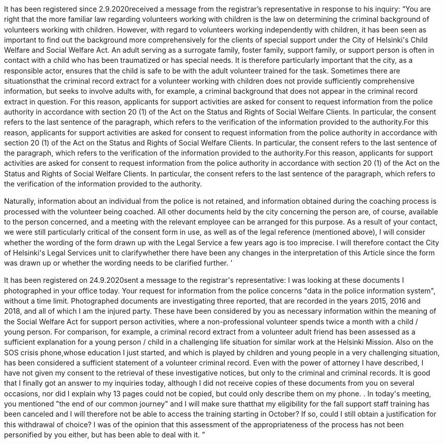 It has been registered since 2.9.2020received a message from the registrar’s representative in response to his inquiry: “You are right that the more familiar law regarding volunteers working with children is the law on determining the criminal background of volunteers working with children. However, with regard to volunteers working independently with children, it has been seen as important to find out the background more comprehensively for the clients of special support under the City of Helsinki's Child Welfare and Social Welfare Act. An adult serving as a surrogate family, foster family, support family, or support person is often in contact with a child who has been traumatized or has special needs. It is therefore particularly important that the city, as a responsible actor, ensures that the child is safe to be with the adult volunteer trained for the task. Sometimes there are situationsthat the criminal record extract for a volunteer working with children does not provide sufficiently comprehensive information, but seeks to involve adults with, for example, a criminal background that does not appear in the criminal record extract in question. For this reason, applicants for support activities are asked for consent to request information from the police authority in accordance with section 20 (1) of the Act on the Status and Rights of Social Welfare Clients. In particular, the consent refers to the last sentence of the paragraph, which refers to the verification of the information provided to the authority.For this reason, applicants for support activities are asked for consent to request information from the police authority in accordance with section 20 (1) of the Act on the Status and Rights of Social Welfare Clients. In particular, the consent refers to the last sentence of the paragraph, which refers to the verification of the information provided to the authority.For this reason, applicants for support activities are asked for consent to request information from the police authority in accordance with section 20 (1) of the Act on the Status and Rights of Social Welfare Clients. In particular, the consent refers to the last sentence of the paragraph, which refers to the verification of the information provided to the authority.

Naturally, information about an individual from the police is not retained, and information obtained during the coaching process is processed with the volunteer being coached. All other documents held by the city concerning the person are, of course, available to the person concerned, and a meeting with the relevant employee can be arranged for this purpose. As a result of your contact, we were still particularly critical of the consent form in use, as well as of the legal reference (mentioned above), I will consider whether the wording of the form drawn up with the Legal Service a few years ago is too imprecise. I will therefore contact the City of Helsinki's Legal Services unit to clarifywhether there have been any changes in the interpretation of this Article since the form was drawn up or whether the wording needs to be clarified further. '

It has been registered on 24.9.2020sent a message to the registrar's representative: I was looking at these documents I photographed in your office today. Your request for information from the police concerns "data in the police information system", without a time limit. Photographed documents are investigating three reported, that are recorded in the years 2015, 2016 and 2018, and all of which I am the injured party. These have been considered by you as necessary information within the meaning of the Social Welfare Act for support person activities, where a non-professional volunteer spends twice a month with a child / young person. For comparison, for example, a criminal record extract from a volunteer adult friend has been assessed as a sufficient explanation for a young person / child in a challenging life situation for similar work at the Helsinki Mission. Also on the SOS crisis phone,whose education I just started, and which is played by children and young people in a very challenging situation, has been considered a sufficient statement of a volunteer criminal record. Even with the power of attorney I have described, I have not given my consent to the retrieval of these investigative notices, but only to the criminal and criminal records. It is good that I finally got an answer to my inquiries today, although I did not receive copies of these documents from you on several occasions, nor did I explain why 13 pages could not be copied, but could only describe them on my phone. . In today's meeting, you mentioned "the end of our common journey" and I will make sure thatthat my eligibility for the fall support staff training has been canceled and I will therefore not be able to access the training starting in October? If so, could I still obtain a justification for this withdrawal of choice? I was of the opinion that this assessment of the appropriateness of the process has not been personified by you either, but has been able to deal with it. ”

